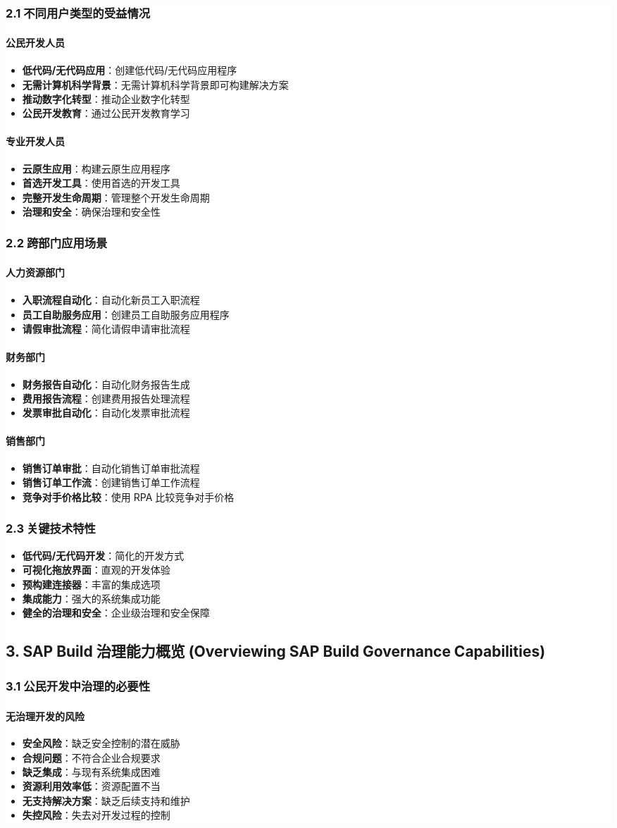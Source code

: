 ### 2.1 不同用户类型的受益情况

#### 公民开发人员
- **低代码/无代码应用**：创建低代码/无代码应用程序
- **无需计算机科学背景**：无需计算机科学背景即可构建解决方案
- **推动数字化转型**：推动企业数字化转型
- **公民开发教育**：通过公民开发教育学习

#### 专业开发人员
- **云原生应用**：构建云原生应用程序
- **首选开发工具**：使用首选的开发工具
- **完整开发生命周期**：管理整个开发生命周期
- **治理和安全**：确保治理和安全性

### 2.2 跨部门应用场景

#### 人力资源部门
- **入职流程自动化**：自动化新员工入职流程
- **员工自助服务应用**：创建员工自助服务应用程序
- **请假审批流程**：简化请假申请审批流程

#### 财务部门
- **财务报告自动化**：自动化财务报告生成
- **费用报告流程**：创建费用报告处理流程
- **发票审批自动化**：自动化发票审批流程

#### 销售部门
- **销售订单审批**：自动化销售订单审批流程
- **销售订单工作流**：创建销售订单工作流程
- **竞争对手价格比较**：使用 RPA 比较竞争对手价格

### 2.3 关键技术特性
- **低代码/无代码开发**：简化的开发方式
- **可视化拖放界面**：直观的开发体验
- **预构建连接器**：丰富的集成选项
- **集成能力**：强大的系统集成功能
- **健全的治理和安全**：企业级治理和安全保障

## 3. SAP Build 治理能力概览 (Overviewing SAP Build Governance Capabilities)

### 3.1 公民开发中治理的必要性

#### 无治理开发的风险
- **安全风险**：缺乏安全控制的潜在威胁
- **合规问题**：不符合企业合规要求
- **缺乏集成**：与现有系统集成困难
- **资源利用效率低**：资源配置不当
- **无支持解决方案**：缺乏后续支持和维护
- **失控风险**：失去对开发过程的控制
